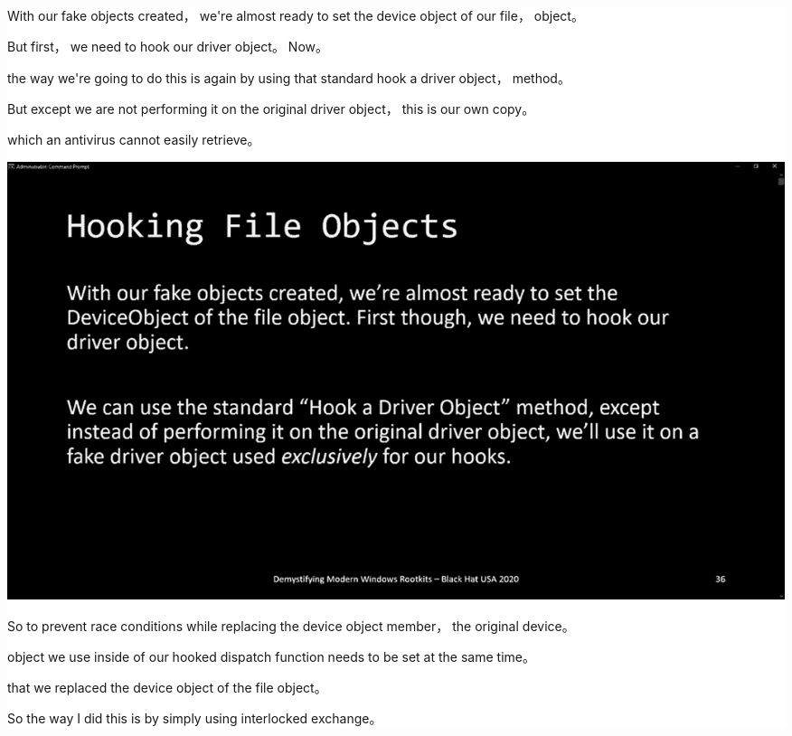  With our fake objects created， we're almost ready to set the device object of our file， object。

 But first， we need to hook our driver object。 Now。

 the way we're going to do this is again by using that standard hook a driver object， method。

 But except we are not performing it on the original driver object， this is our own copy。

 which an antivirus cannot easily retrieve。

![](img/bdba59d6094c80ebd9d4e04bf7ae4360_69.png)

 So to prevent race conditions while replacing the device object member， the original device。

 object we use inside of our hooked dispatch function needs to be set at the same time。

 that we replaced the device object of the file object。

 So the way I did this is by simply using interlocked exchange。



